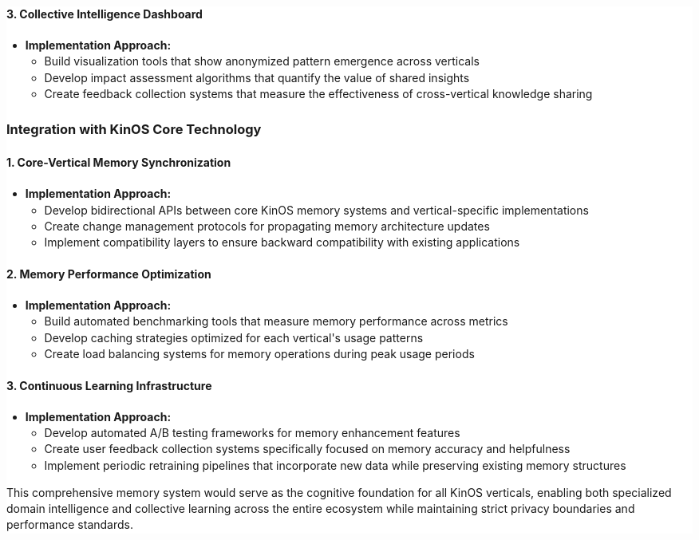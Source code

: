 #### 3. Collective Intelligence Dashboard
- **Implementation Approach:**
  - Build visualization tools that show anonymized pattern emergence across verticals
  - Develop impact assessment algorithms that quantify the value of shared insights
  - Create feedback collection systems that measure the effectiveness of cross-vertical knowledge sharing

### Integration with KinOS Core Technology

#### 1. Core-Vertical Memory Synchronization
- **Implementation Approach:**
  - Develop bidirectional APIs between core KinOS memory systems and vertical-specific implementations
  - Create change management protocols for propagating memory architecture updates
  - Implement compatibility layers to ensure backward compatibility with existing applications

#### 2. Memory Performance Optimization
- **Implementation Approach:**
  - Build automated benchmarking tools that measure memory performance across metrics
  - Develop caching strategies optimized for each vertical's usage patterns
  - Create load balancing systems for memory operations during peak usage periods

#### 3. Continuous Learning Infrastructure
- **Implementation Approach:**
  - Develop automated A/B testing frameworks for memory enhancement features
  - Create user feedback collection systems specifically focused on memory accuracy and helpfulness
  - Implement periodic retraining pipelines that incorporate new data while preserving existing memory structures

This comprehensive memory system would serve as the cognitive foundation for all KinOS verticals, enabling both specialized domain intelligence and collective learning across the entire ecosystem while maintaining strict privacy boundaries and performance standards.